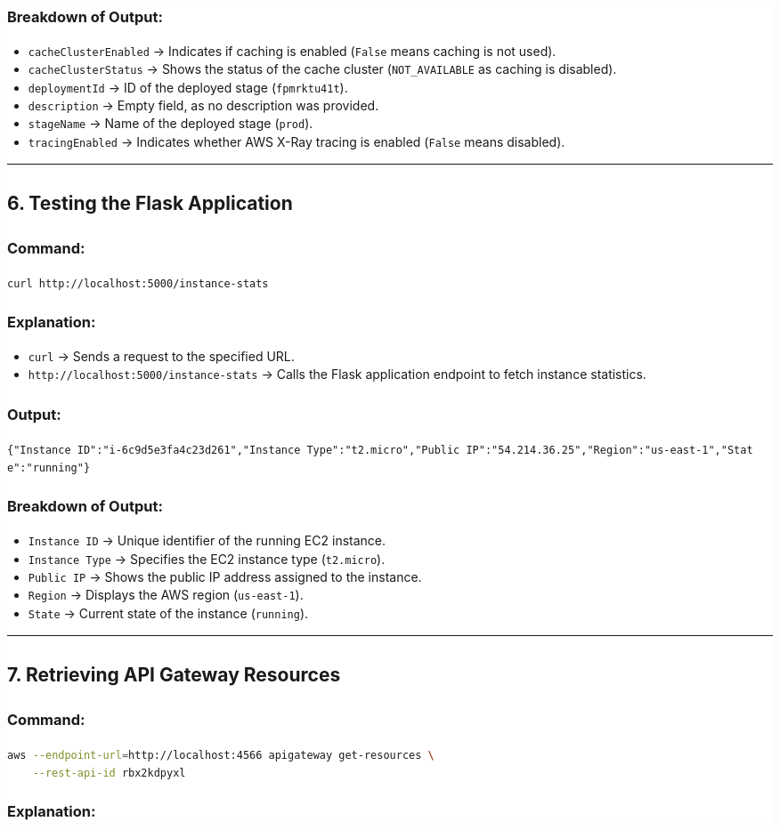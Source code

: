 ### **Breakdown of Output:**

- `cacheClusterEnabled` → Indicates if caching is enabled (`False` means caching is not used).
- `cacheClusterStatus` → Shows the status of the cache cluster (`NOT_AVAILABLE` as caching is disabled).
- `deploymentId` → ID of the deployed stage (`fpmrktu41t`).
- `description` → Empty field, as no description was provided.
- `stageName` → Name of the deployed stage (`prod`).
- `tracingEnabled` → Indicates whether AWS X-Ray tracing is enabled (`False` means disabled).

---

## **6. Testing the Flask Application**

### **Command:**

```sh
curl http://localhost:5000/instance-stats
```

### **Explanation:**

- `curl` → Sends a request to the specified URL.
- `http://localhost:5000/instance-stats` → Calls the Flask application endpoint to fetch instance statistics.

### **Output:**

```
{"Instance ID":"i-6c9d5e3fa4c23d261","Instance Type":"t2.micro","Public IP":"54.214.36.25","Region":"us-east-1","State":"running"}
```

### **Breakdown of Output:**

- `Instance ID` → Unique identifier of the running EC2 instance.
- `Instance Type` → Specifies the EC2 instance type (`t2.micro`).
- `Public IP` → Shows the public IP address assigned to the instance.
- `Region` → Displays the AWS region (`us-east-1`).
- `State` → Current state of the instance (`running`).

---

## **7. Retrieving API Gateway Resources**

### **Command:**

```sh
aws --endpoint-url=http://localhost:4566 apigateway get-resources \
    --rest-api-id rbx2kdpyxl
```

### **Explanation:**
